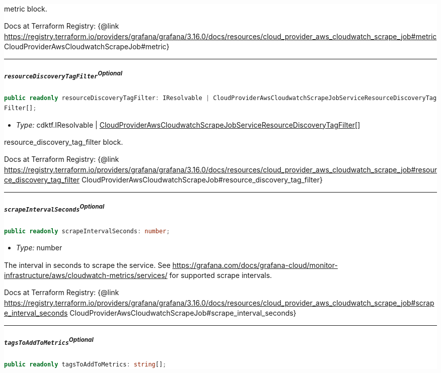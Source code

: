 metric block.

Docs at Terraform Registry: {@link https://registry.terraform.io/providers/grafana/grafana/3.16.0/docs/resources/cloud_provider_aws_cloudwatch_scrape_job#metric CloudProviderAwsCloudwatchScrapeJob#metric}

---

##### `resourceDiscoveryTagFilter`<sup>Optional</sup> <a name="resourceDiscoveryTagFilter" id="rhizo-co-terraform-provider-grafana.cloudProviderAwsCloudwatchScrapeJob.CloudProviderAwsCloudwatchScrapeJobService.property.resourceDiscoveryTagFilter"></a>

```typescript
public readonly resourceDiscoveryTagFilter: IResolvable | CloudProviderAwsCloudwatchScrapeJobServiceResourceDiscoveryTagFilter[];
```

- *Type:* cdktf.IResolvable | <a href="#rhizo-co-terraform-provider-grafana.cloudProviderAwsCloudwatchScrapeJob.CloudProviderAwsCloudwatchScrapeJobServiceResourceDiscoveryTagFilter">CloudProviderAwsCloudwatchScrapeJobServiceResourceDiscoveryTagFilter</a>[]

resource_discovery_tag_filter block.

Docs at Terraform Registry: {@link https://registry.terraform.io/providers/grafana/grafana/3.16.0/docs/resources/cloud_provider_aws_cloudwatch_scrape_job#resource_discovery_tag_filter CloudProviderAwsCloudwatchScrapeJob#resource_discovery_tag_filter}

---

##### `scrapeIntervalSeconds`<sup>Optional</sup> <a name="scrapeIntervalSeconds" id="rhizo-co-terraform-provider-grafana.cloudProviderAwsCloudwatchScrapeJob.CloudProviderAwsCloudwatchScrapeJobService.property.scrapeIntervalSeconds"></a>

```typescript
public readonly scrapeIntervalSeconds: number;
```

- *Type:* number

The interval in seconds to scrape the service. See https://grafana.com/docs/grafana-cloud/monitor-infrastructure/aws/cloudwatch-metrics/services/ for supported scrape intervals.

Docs at Terraform Registry: {@link https://registry.terraform.io/providers/grafana/grafana/3.16.0/docs/resources/cloud_provider_aws_cloudwatch_scrape_job#scrape_interval_seconds CloudProviderAwsCloudwatchScrapeJob#scrape_interval_seconds}

---

##### `tagsToAddToMetrics`<sup>Optional</sup> <a name="tagsToAddToMetrics" id="rhizo-co-terraform-provider-grafana.cloudProviderAwsCloudwatchScrapeJob.CloudProviderAwsCloudwatchScrapeJobService.property.tagsToAddToMetrics"></a>

```typescript
public readonly tagsToAddToMetrics: string[];
```

